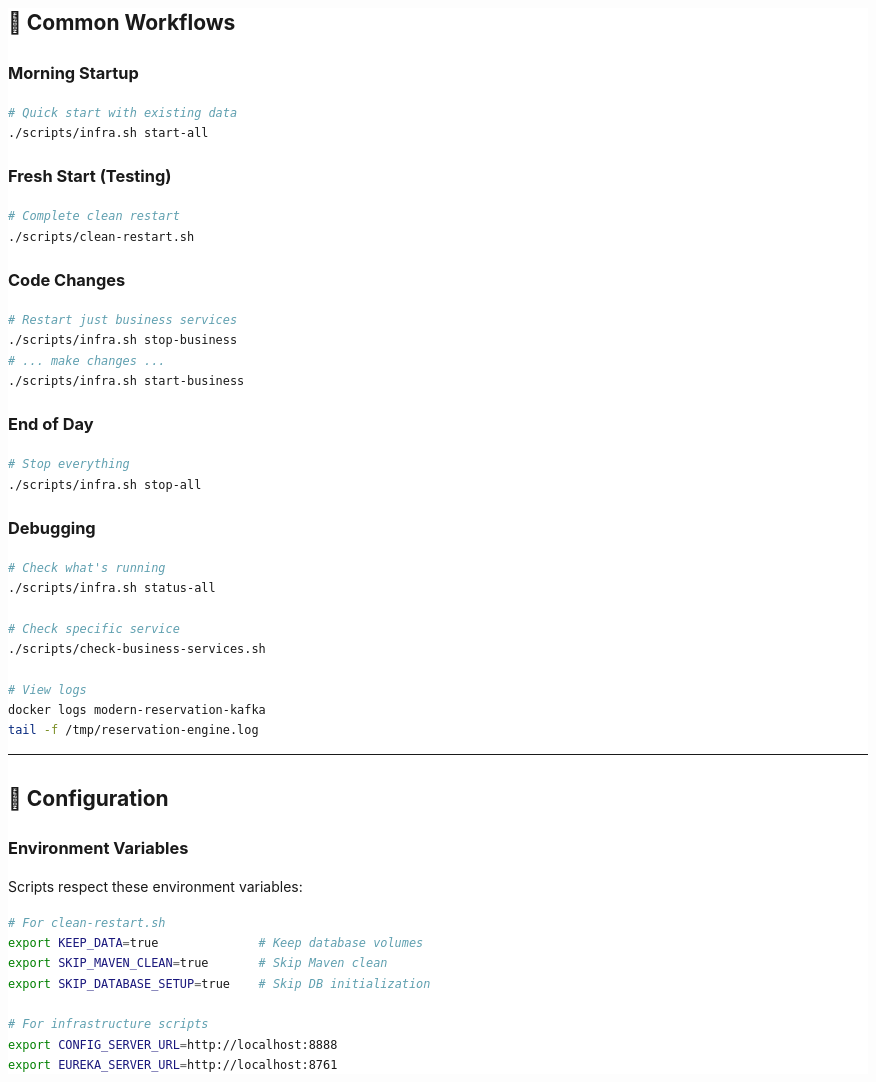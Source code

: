 
## 🎯 Common Workflows

### Morning Startup
```bash
# Quick start with existing data
./scripts/infra.sh start-all
```

### Fresh Start (Testing)
```bash
# Complete clean restart
./scripts/clean-restart.sh
```

### Code Changes
```bash
# Restart just business services
./scripts/infra.sh stop-business
# ... make changes ...
./scripts/infra.sh start-business
```

### End of Day
```bash
# Stop everything
./scripts/infra.sh stop-all
```

### Debugging
```bash
# Check what's running
./scripts/infra.sh status-all

# Check specific service
./scripts/check-business-services.sh

# View logs
docker logs modern-reservation-kafka
tail -f /tmp/reservation-engine.log
```

---

## 🔧 Configuration

### Environment Variables

Scripts respect these environment variables:

```bash
# For clean-restart.sh
export KEEP_DATA=true              # Keep database volumes
export SKIP_MAVEN_CLEAN=true       # Skip Maven clean
export SKIP_DATABASE_SETUP=true    # Skip DB initialization

# For infrastructure scripts
export CONFIG_SERVER_URL=http://localhost:8888
export EUREKA_SERVER_URL=http://localhost:8761
```
